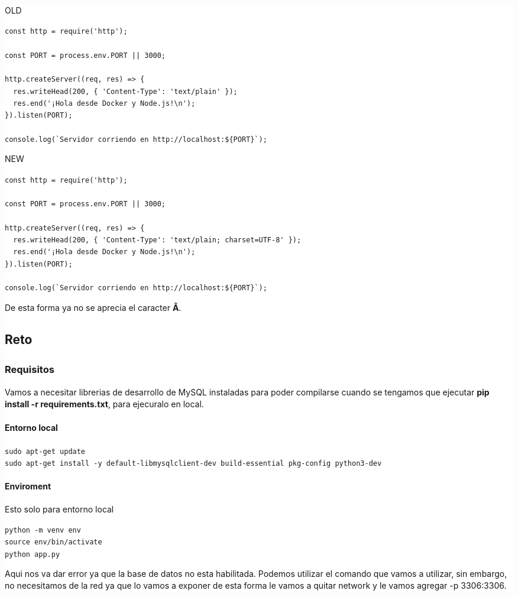 OLD
```
const http = require('http');

const PORT = process.env.PORT || 3000;

http.createServer((req, res) => {
  res.writeHead(200, { 'Content-Type': 'text/plain' });
  res.end('¡Hola desde Docker y Node.js!\n');
}).listen(PORT);

console.log(`Servidor corriendo en http://localhost:${PORT}`);
```

NEW
```
const http = require('http');

const PORT = process.env.PORT || 3000;

http.createServer((req, res) => {
  res.writeHead(200, { 'Content-Type': 'text/plain; charset=UTF-8' });
  res.end('¡Hola desde Docker y Node.js!\n');
}).listen(PORT);

console.log(`Servidor corriendo en http://localhost:${PORT}`);
```

De esta forma ya no se aprecia el caracter **Â**.

## Reto

### Requisitos
Vamos a necesitar librerias de desarrollo de MySQL instaladas para poder compilarse cuando se tengamos que ejecutar **pip install -r requirements.txt**, para ejecuralo en local.

#### Entorno local
```
sudo apt-get update
sudo apt-get install -y default-libmysqlclient-dev build-essential pkg-config python3-dev
```

#### Enviroment
Esto solo para entorno local
```
python -m venv env
source env/bin/activate
python app.py
```

Aqui nos va dar error ya que la base de datos no esta habilitada.
Podemos utilizar el comando que vamos a utilizar, sin embargo, no necesitamos de la red ya que lo vamos a exponer de esta forma le vamos a quitar network y le vamos agregar -p 3306:3306.
